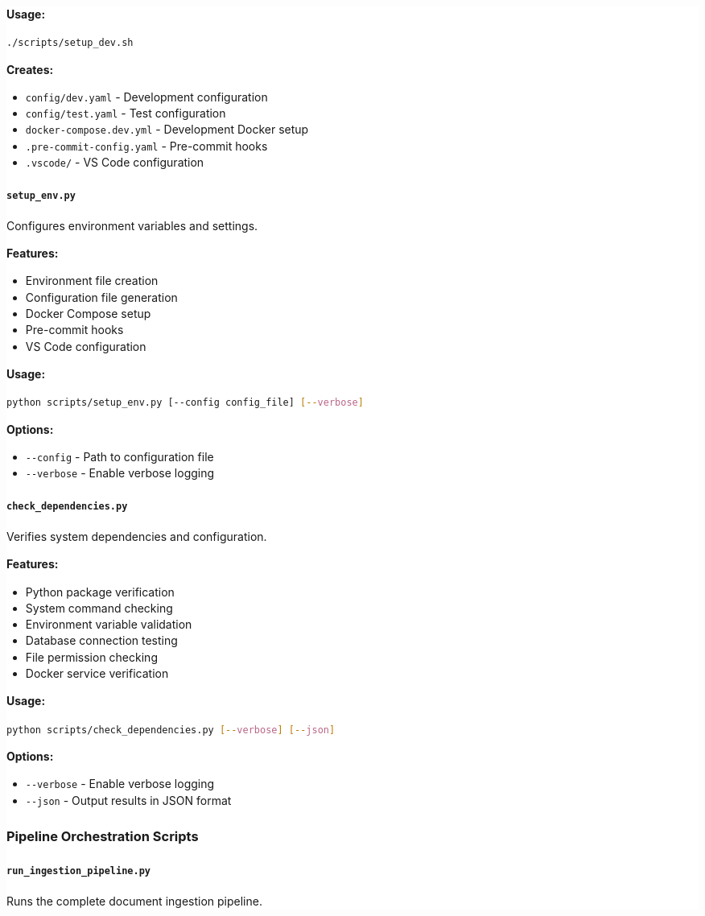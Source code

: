 **Usage:**
```bash
./scripts/setup_dev.sh
```

**Creates:**
- `config/dev.yaml` - Development configuration
- `config/test.yaml` - Test configuration
- `docker-compose.dev.yml` - Development Docker setup
- `.pre-commit-config.yaml` - Pre-commit hooks
- `.vscode/` - VS Code configuration

#### `setup_env.py`
Configures environment variables and settings.

**Features:**
- Environment file creation
- Configuration file generation
- Docker Compose setup
- Pre-commit hooks
- VS Code configuration

**Usage:**
```bash
python scripts/setup_env.py [--config config_file] [--verbose]
```

**Options:**
- `--config` - Path to configuration file
- `--verbose` - Enable verbose logging

#### `check_dependencies.py`
Verifies system dependencies and configuration.

**Features:**
- Python package verification
- System command checking
- Environment variable validation
- Database connection testing
- File permission checking
- Docker service verification

**Usage:**
```bash
python scripts/check_dependencies.py [--verbose] [--json]
```

**Options:**
- `--verbose` - Enable verbose logging
- `--json` - Output results in JSON format

### Pipeline Orchestration Scripts

#### `run_ingestion_pipeline.py`
Runs the complete document ingestion pipeline.
